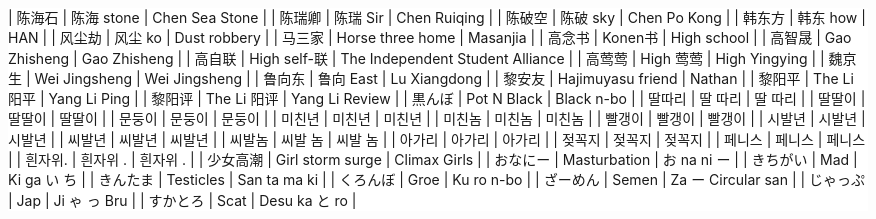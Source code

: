 | 陈海石   | 陈海 stone   | Chen Sea Stone  |
| 陈瑞卿   | 陈瑞 Sir   | Chen Ruiqing  |
| 陈破空   | 陈破 sky   | Chen Po Kong  |
| 韩东方   | 韩东 how   | HAN  |
| 风尘劫   | 风尘 ko   | Dust robbery  |
| 马三家   | Horse three home   | Masanjia  |
| 高念书   | Konen书   | High school  |
| 高智晟   | Gao Zhisheng   | Gao Zhisheng  |
| 高自联   | High self-联   | The Independent Student Alliance  |
| 高莺莺   | High 莺莺   | High Yingying  |
| 魏京生   | Wei Jingsheng   | Wei Jingsheng  |
| 鲁向东   | 鲁向 East   | Lu Xiangdong  |
| 黎安友   | Hajimuyasu friend   | Nathan  |
| 黎阳平   | The Li 阳平   | Yang Li Ping  |
| 黎阳评   | The Li 阳评   | Yang Li  Review  |
| 黒んぼ   | Pot N Black   | Black n-bo  |
| 딸따리   | 딸 따리   | 딸 따리  |
| 딸딸이   | 딸딸이   | 딸딸이  |
| 문둥이   | 문둥이   | 문둥이  |
| 미친년   | 미친년   | 미친년  |
| 미친놈   | 미친놈   | 미친놈  |
| 빨갱이   | 빨갱이   | 빨갱이  |
| 시발년   | 시발년   | 시발년  |
| 씨발년   | 씨발년   | 씨발년  |
| 씨발놈   | 씨발 놈   | 씨발 놈  |
| 아가리   | 아가리   | 아가리  |
| 젖꼭지   | 젖꼭지   | 젖꼭지  |
| 페니스   | 페니스   | 페니스  |
| 흰자위.   | 흰자위 .   | 흰자위 .  |
| 少女高潮   | Girl storm surge   | Climax Girls  |
| おなにー   | Masturbation   | お na ni ー  |
| きちがい   | Mad   | Ki ga い ち  |
| きんたま   | Testicles   | San ta ma ki  |
| くろんぼ   | Groe   | Ku ro n-bo  |
| ざーめん   | Semen   | Za ー Circular san  |
| じゃっぷ   | Jap   | Ji ゃ っ Bru  |
| すかとろ   | Scat   | Desu ka と ro  |